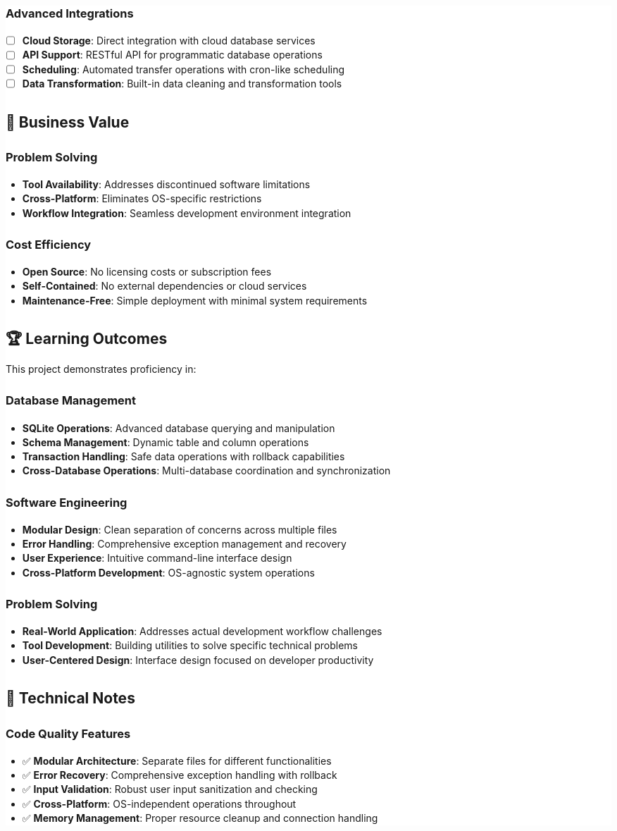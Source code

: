 ### Advanced Integrations
- [ ] **Cloud Storage**: Direct integration with cloud database services
- [ ] **API Support**: RESTful API for programmatic database operations
- [ ] **Scheduling**: Automated transfer operations with cron-like scheduling
- [ ] **Data Transformation**: Built-in data cleaning and transformation tools

## 💼 Business Value

### Problem Solving
- **Tool Availability**: Addresses discontinued software limitations
- **Cross-Platform**: Eliminates OS-specific restrictions
- **Workflow Integration**: Seamless development environment integration

### Cost Efficiency
- **Open Source**: No licensing costs or subscription fees
- **Self-Contained**: No external dependencies or cloud services
- **Maintenance-Free**: Simple deployment with minimal system requirements

## 🏆 Learning Outcomes

This project demonstrates proficiency in:

### Database Management
- **SQLite Operations**: Advanced database querying and manipulation
- **Schema Management**: Dynamic table and column operations
- **Transaction Handling**: Safe data operations with rollback capabilities
- **Cross-Database Operations**: Multi-database coordination and synchronization

### Software Engineering
- **Modular Design**: Clean separation of concerns across multiple files
- **Error Handling**: Comprehensive exception management and recovery
- **User Experience**: Intuitive command-line interface design
- **Cross-Platform Development**: OS-agnostic system operations

### Problem Solving
- **Real-World Application**: Addresses actual development workflow challenges
- **Tool Development**: Building utilities to solve specific technical problems
- **User-Centered Design**: Interface design focused on developer productivity

## 📝 Technical Notes

### Code Quality Features
- ✅ **Modular Architecture**: Separate files for different functionalities
- ✅ **Error Recovery**: Comprehensive exception handling with rollback
- ✅ **Input Validation**: Robust user input sanitization and checking
- ✅ **Cross-Platform**: OS-independent operations throughout
- ✅ **Memory Management**: Proper resource cleanup and connection handling
